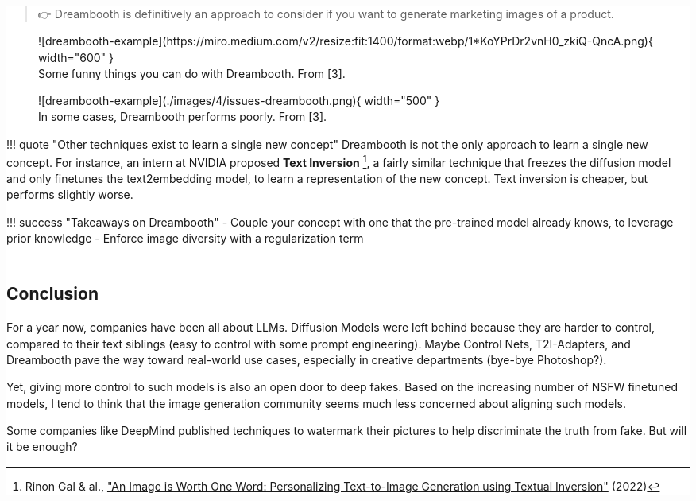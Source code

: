 > 👉 Dreambooth is definitively an approach to consider if you want to generate marketing images of a product.

<figure markdown>
![dreambooth-example](https://miro.medium.com/v2/resize:fit:1400/format:webp/1*KoYPrDr2vnH0_zkiQ-QncA.png){ width="600" }
<figcaption>Some funny things you can do with Dreambooth. From [3].</figcaption>
</figure>

<figure markdown>
![dreambooth-example](./images/4/issues-dreambooth.png){ width="500" }
<figcaption>In some cases, Dreambooth performs poorly. From [3].</figcaption>
</figure>

!!! quote "Other techniques exist to learn a single new concept"
    Dreambooth is not the only approach to learn a single new concept. For instance, an intern at NVIDIA proposed **Text Inversion** [^4], a fairly similar technique that freezes the diffusion model and only finetunes the text2embedding model, to learn a representation of the new concept. Text inversion is cheaper, but performs slightly worse.

!!! success "Takeaways on Dreambooth"
    - Couple your concept with one that the pre-trained model already knows, to leverage prior knowledge
    - Enforce image diversity with a regularization term

---

## Conclusion

For a year now, companies have been all about LLMs. Diffusion Models were left behind because they are harder to control, compared to their text siblings (easy to control with some prompt engineering). Maybe Control Nets, T2I-Adapters, and Dreambooth pave the way toward real-world use cases, especially in creative departments (bye-bye Photoshop?).

Yet, giving more control to such models is also an open door to deep fakes. Based on the increasing number of NSFW finetuned models, I tend to think that the image generation community seems much less concerned about aligning such models.

Some companies like DeepMind published techniques to watermark their pictures to help discriminate the truth from fake. But will it be enough?

[^1]: ControlNet paper: Lvmin Zhang, Anyi Rao, Maneesh Agrawala, ["Adding Conditional Control to Text-to-Image Diffusion Models"](https://arxiv.org/abs/2302.05543) (2023)
[^2]: Chong Mou, Xintao Wang, Liangbin Xie, Yanze Wu, Jian Zhang, Zhongang Qi, Ying Shan, Xiaohu Qie, ["T2I-Adapter: Learning Adapters to Dig out More Controllable Ability for Text-to-Image Diffusion Models"](https://arxiv.org/abs/2302.08453) (2023)
[^3]: N. Ruiz &al., ["DreamBooth: Fine Tuning Text-to-Image Diffusion Models for Subject-Driven Generation"](https://arxiv.org/abs/2208.12242) (2023)
[^4]: Rinon Gal & al., ["An Image is Worth One Word: Personalizing Text-to-Image Generation using Textual Inversion"](https://arxiv.org/abs/2208.01618) (2022)
[^5]: A cool medium post about Dreambooth [link](https://trungtranthanh.medium.com/dreambooth-how-google-hacks-diffusion-model-to-generate-personalized-photos-b4721763f0f8)